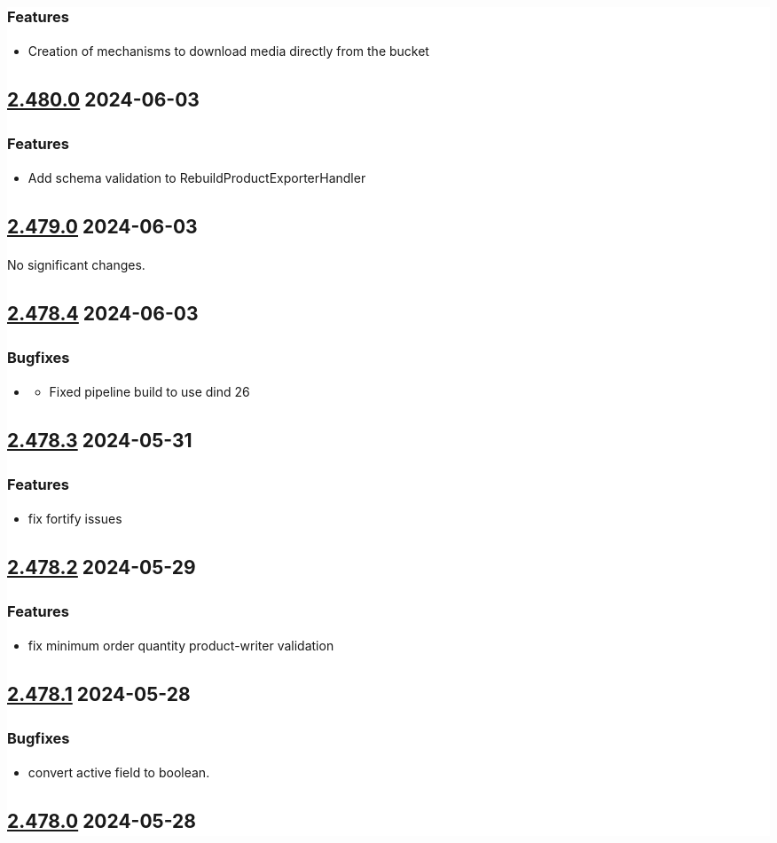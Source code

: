 
### Features

- Creation of mechanisms to download media directly from the bucket


## [2.480.0]() 2024-06-03


### Features

- Add schema validation to RebuildProductExporterHandler


## [2.479.0]() 2024-06-03


No significant changes.


## [2.478.4]() 2024-06-03


### Bugfixes

- - Fixed pipeline build to use dind 26


## [2.478.3]() 2024-05-31


### Features

- fix fortify issues


## [2.478.2]() 2024-05-29


### Features

- fix minimum order quantity product-writer validation


## [2.478.1]() 2024-05-28


### Bugfixes

- convert active field to boolean.


## [2.478.0]() 2024-05-28
